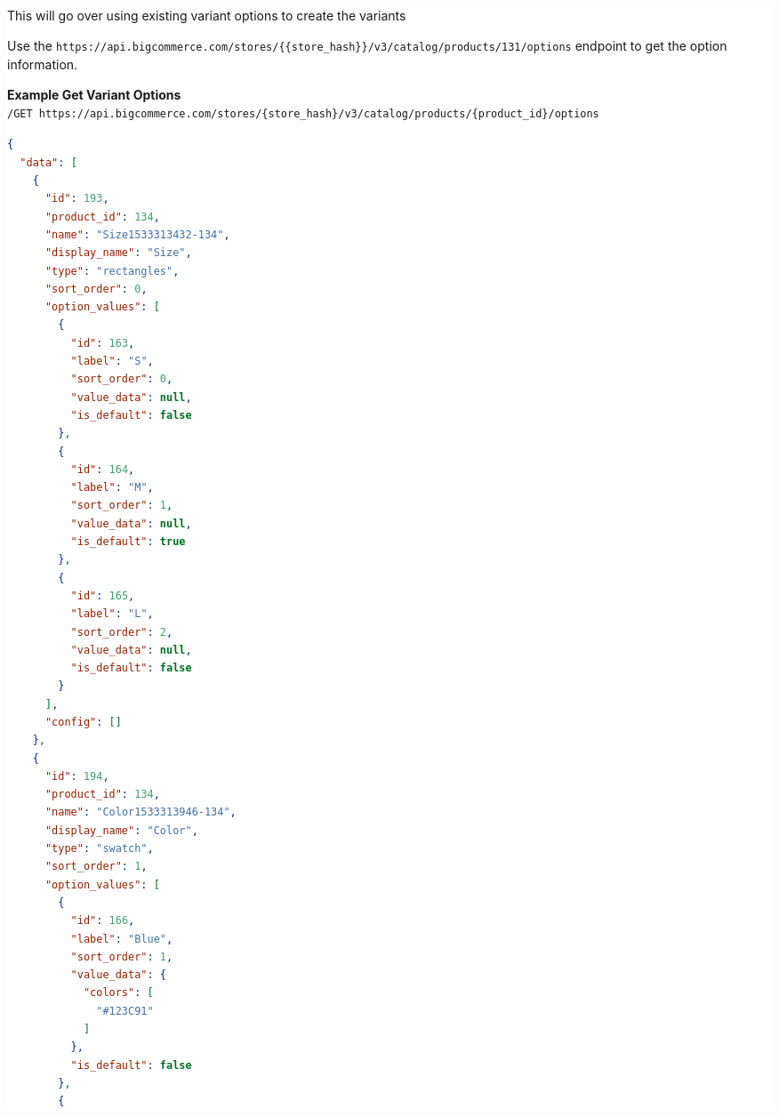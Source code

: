 This will go over using existing variant options to create the variants

Use the `https://api.bigcommerce.com/stores/{{store_hash}}/v3/catalog/products/131/options` endpoint to get the option information.




**Example Get Variant Options**  
`/GET https://api.bigcommerce.com/stores/{store_hash}/v3/catalog/products/{product_id}/options`


```json
{
  "data": [
    {
      "id": 193,
      "product_id": 134,
      "name": "Size1533313432-134",
      "display_name": "Size",
      "type": "rectangles",
      "sort_order": 0,
      "option_values": [
        {
          "id": 163,
          "label": "S",
          "sort_order": 0,
          "value_data": null,
          "is_default": false
        },
        {
          "id": 164,
          "label": "M",
          "sort_order": 1,
          "value_data": null,
          "is_default": true
        },
        {
          "id": 165,
          "label": "L",
          "sort_order": 2,
          "value_data": null,
          "is_default": false
        }
      ],
      "config": []
    },
    {
      "id": 194,
      "product_id": 134,
      "name": "Color1533313946-134",
      "display_name": "Color",
      "type": "swatch",
      "sort_order": 1,
      "option_values": [
        {
          "id": 166,
          "label": "Blue",
          "sort_order": 1,
          "value_data": {
            "colors": [
              "#123C91"
            ]
          },
          "is_default": false
        },
        {
```